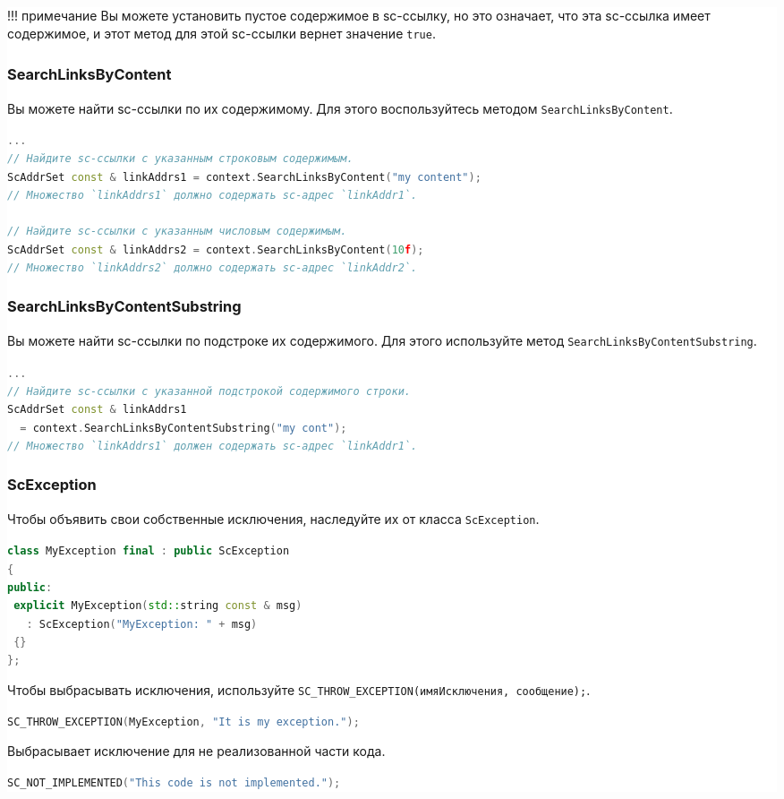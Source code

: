 !!! примечание
    Вы можете установить пустое содержимое в sc-ссылку, но это означает, что эта sc-ссылка         имеет содержимое, и этот метод для этой sc-ссылки вернет значение `true`.

### **SearchLinksByContent**

Вы можете найти sc-ссылки по их содержимому. Для этого воспользуйтесь методом `SearchLinksByContent`.

```cpp
...
// Найдите sc-ссылки с указанным строковым содержимым.
ScAddrSet const & linkAddrs1 = context.SearchLinksByContent("my content");
// Множество `linkAddrs1` должно содержать sc-адрес `linkAddr1`.

// Найдите sc-ссылки с указанным числовым содержимым.
ScAddrSet const & linkAddrs2 = context.SearchLinksByContent(10f);
// Множество `linkAddrs2` должно содержать sc-адрес `linkAddr2`.
```

### **SearchLinksByContentSubstring**

Вы можете найти sc-ссылки по подстроке их содержимого. Для этого используйте метод `SearchLinksByContentSubstring`.

```cpp
...
// Найдите sc-ссылки с указанной подстрокой содержимого строки.
ScAddrSet const & linkAddrs1 
  = context.SearchLinksByContentSubstring("my cont");
// Множество `linkAddrs1` должен содержать sc-адрес `linkAddr1`.
```

### **ScException**

Чтобы объявить свои собственные исключения, наследуйте их от класса `ScException`.

 ```cpp
class MyException final : public ScException
{
public:
  explicit MyException(std::string const & msg) 
    : ScException("MyException: " + msg)
  {}
};
```

Чтобы выбрасывать исключения, используйте ```SC_THROW_EXCEPTION(имяИсключения, сообщение);```.

```cpp
SC_THROW_EXCEPTION(MyException, "It is my exception.");
```
Выбрасывает исключение для не реализованной части кода.

```cpp
SC_NOT_IMPLEMENTED("This code is not implemented.");
```
